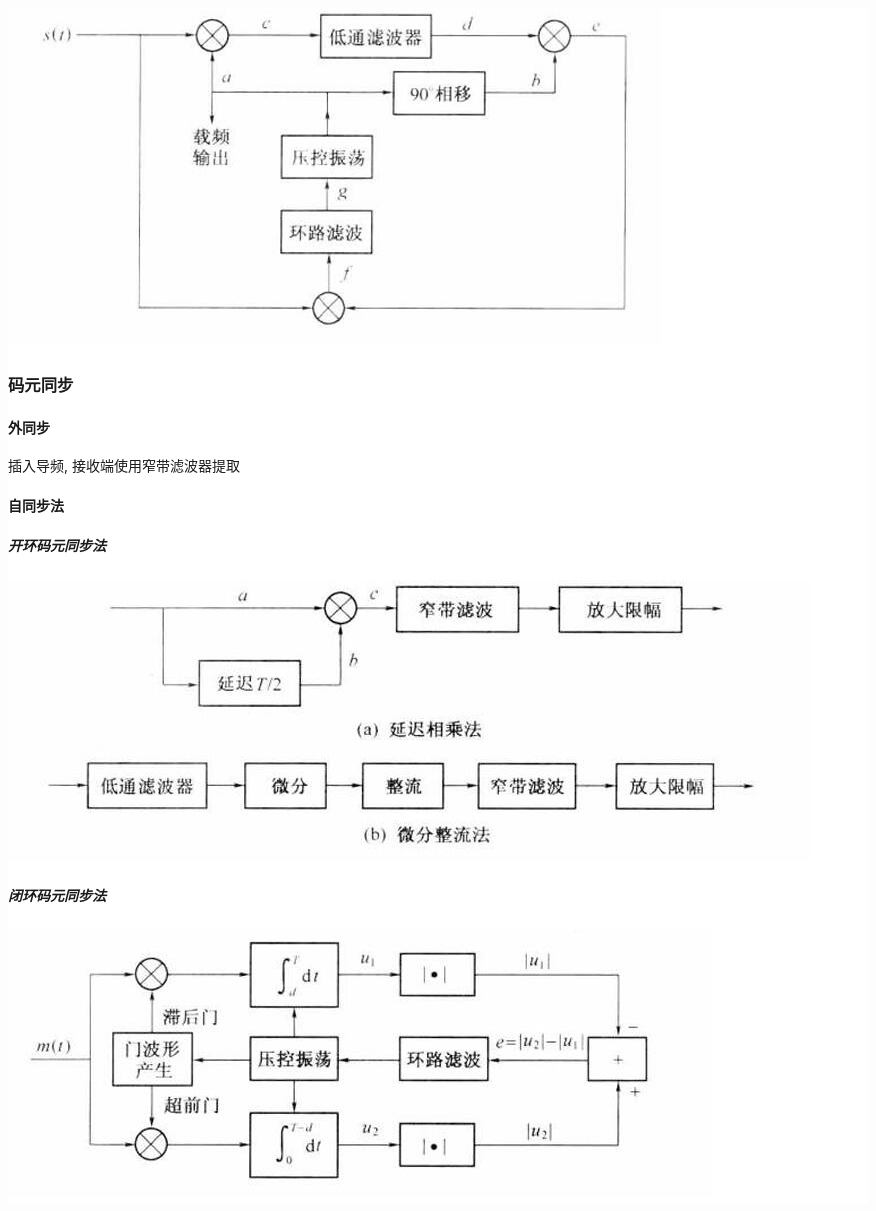 ![](assets/再调制.jpg)

### 码元同步

#### 外同步

插入导频, 接收端使用窄带滤波器提取

#### 自同步法

##### 开环码元同步法

![](assets/开环.jpg)

##### 闭环码元同步法

![](assets/闭环.jpg)
